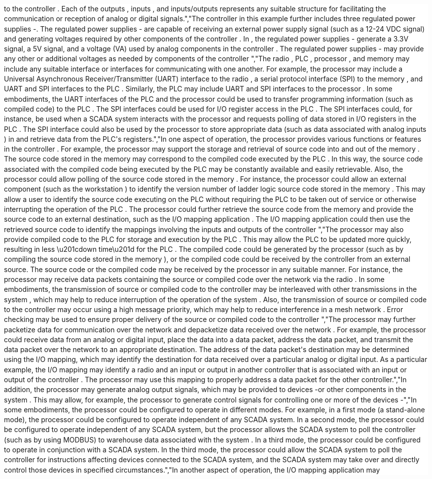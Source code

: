 to the controller . Each of the outputs , inputs , and inputs\/outputs  represents any suitable structure for facilitating the communication or reception of analog or digital signals.","The controller in this example further includes three regulated power supplies -. The regulated power supplies - are capable of receiving an external power supply signal (such as a 12-24 VDC signal) and generating voltages required by other components of the controller . In , the regulated power supplies - generate a 3.3V signal, a 5V signal, and a voltage (VA) used by analog components in the controller . The regulated power supplies - may provide any other or additional voltages as needed by components of the controller ","The radio , PLC , processor , and memory  may include any suitable interface or interfaces for communicating with one another. For example, the processor  may include a Universal Asynchronous Receiver\/Transmitter (UART) interface to the radio , a serial protocol interface (SPI) to the memory , and UART and SPI interfaces to the PLC . Similarly, the PLC  may include UART and SPI interfaces to the processor . In some embodiments, the UART interfaces of the PLC  and the processor  could be used to transfer programming information (such as compiled code) to the PLC . The SPI interfaces could be used for I\/O register access in the PLC . The SPI interfaces could, for instance, be used when a SCADA system interacts with the processor  and requests polling of data stored in I\/O registers in the PLC . The SPI interface could also be used by the processor  to store appropriate data (such as data associated with analog inputs ) in and retrieve data from the PLC's registers.","In one aspect of operation, the processor  provides various functions or features in the controller . For example, the processor  may support the storage and retrieval of source code into and out of the memory . The source code stored in the memory  may correspond to the compiled code executed by the PLC . In this way, the source code associated with the compiled code being executed by the PLC  may be constantly available and easily retrievable. Also, the processor  could allow polling of the source code stored in the memory . For instance, the processor  could allow an external component (such as the workstation ) to identify the version number of ladder logic source code stored in the memory . This may allow a user to identify the source code executing on the PLC  without requiring the PLC  to be taken out of service or otherwise interrupting the operation of the PLC . The processor  could further retrieve the source code from the memory  and provide the source code to an external destination, such as the I\/O mapping application . The I\/O mapping application  could then use the retrieved source code to identify the mappings involving the inputs and outputs of the controller ","The processor  may also provide compiled code to the PLC  for storage and execution by the PLC . This may allow the PLC  to be updated more quickly, resulting in less \u201cdown time\u201d for the PLC . The compiled code could be generated by the processor  (such as by compiling the source code stored in the memory ), or the compiled code could be received by the controller from an external source. The source code or the compiled code may be received by the processor  in any suitable manner. For instance, the processor  may receive data packets containing the source or compiled code over the network  via the radio . In some embodiments, the transmission of source or compiled code to the controller may be interleaved with other transmissions in the system , which may help to reduce interruption of the operation of the system . Also, the transmission of source or compiled code to the controller may occur using a high message priority, which may help to reduce interference in a mesh network . Error checking may be used to ensure proper delivery of the source or compiled code to the controller ","The processor  may further packetize data for communication over the network  and depacketize data received over the network . For example, the processor  could receive data from an analog or digital input, place the data into a data packet, address the data packet, and transmit the data packet over the network  to an appropriate destination. The address of the data packet's destination may be determined using the I\/O mapping, which may identify the destination for data received over a particular analog or digital input. As a particular example, the I\/O mapping may identify a radio and an input or output in another controller that is associated with an input or output of the controller . The processor  may use this mapping to properly address a data packet for the other controller.","In addition, the processor  may generate analog output signals, which may be provided to devices -or other components in the system . This may allow, for example, the processor  to generate control signals for controlling one or more of the devices -","In some embodiments, the processor  could be configured to operate in different modes. For example, in a first mode (a stand-alone mode), the processor  could be configured to operate independent of any SCADA system. In a second mode, the processor  could be configured to operate independent of any SCADA system, but the processor  allows the SCADA system to poll the controller (such as by using MODBUS) to warehouse data associated with the system . In a third mode, the processor  could be configured to operate in conjunction with a SCADA system. In the third mode, the processor  could allow the SCADA system to poll the controller for instructions affecting devices connected to the SCADA system, and the SCADA system may take over and directly control those devices in specified circumstances.","In another aspect of operation, the I\/O mapping application  may